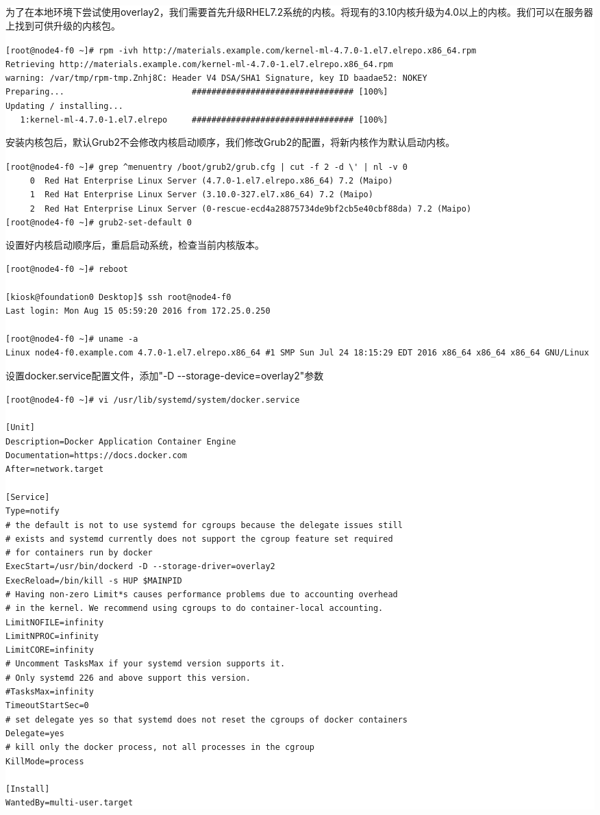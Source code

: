 为了在本地环境下尝试使用overlay2，我们需要首先升级RHEL7.2系统的内核。将现有的3.10内核升级为4.0以上的内核。我们可以在服务器上找到可供升级的内核包。

``` shell
[root@node4-f0 ~]# rpm -ivh http://materials.example.com/kernel-ml-4.7.0-1.el7.elrepo.x86_64.rpm
Retrieving http://materials.example.com/kernel-ml-4.7.0-1.el7.elrepo.x86_64.rpm
warning: /var/tmp/rpm-tmp.Znhj8C: Header V4 DSA/SHA1 Signature, key ID baadae52: NOKEY
Preparing...                          ################################# [100%]
Updating / installing...
   1:kernel-ml-4.7.0-1.el7.elrepo     ################################# [100%]
```

安装内核包后，默认Grub2不会修改内核启动顺序，我们修改Grub2的配置，将新内核作为默认启动内核。

``` shell
[root@node4-f0 ~]# grep ^menuentry /boot/grub2/grub.cfg | cut -f 2 -d \' | nl -v 0
     0	Red Hat Enterprise Linux Server (4.7.0-1.el7.elrepo.x86_64) 7.2 (Maipo)
     1	Red Hat Enterprise Linux Server (3.10.0-327.el7.x86_64) 7.2 (Maipo)
     2	Red Hat Enterprise Linux Server (0-rescue-ecd4a28875734de9bf2cb5e40cbf88da) 7.2 (Maipo)
[root@node4-f0 ~]# grub2-set-default 0

```

设置好内核启动顺序后，重启启动系统，检查当前内核版本。

``` shell
[root@node4-f0 ~]# reboot

[kiosk@foundation0 Desktop]$ ssh root@node4-f0
Last login: Mon Aug 15 05:59:20 2016 from 172.25.0.250

[root@node4-f0 ~]# uname -a
Linux node4-f0.example.com 4.7.0-1.el7.elrepo.x86_64 #1 SMP Sun Jul 24 18:15:29 EDT 2016 x86_64 x86_64 x86_64 GNU/Linux
```

设置docker.service配置文件，添加"-D --storage-device=overlay2"参数

``` shell
[root@node4-f0 ~]# vi /usr/lib/systemd/system/docker.service

[Unit]
Description=Docker Application Container Engine
Documentation=https://docs.docker.com
After=network.target

[Service]
Type=notify
# the default is not to use systemd for cgroups because the delegate issues still
# exists and systemd currently does not support the cgroup feature set required
# for containers run by docker
ExecStart=/usr/bin/dockerd -D --storage-driver=overlay2
ExecReload=/bin/kill -s HUP $MAINPID
# Having non-zero Limit*s causes performance problems due to accounting overhead
# in the kernel. We recommend using cgroups to do container-local accounting.
LimitNOFILE=infinity
LimitNPROC=infinity
LimitCORE=infinity
# Uncomment TasksMax if your systemd version supports it.
# Only systemd 226 and above support this version.
#TasksMax=infinity
TimeoutStartSec=0
# set delegate yes so that systemd does not reset the cgroups of docker containers
Delegate=yes
# kill only the docker process, not all processes in the cgroup
KillMode=process

[Install]
WantedBy=multi-user.target
```